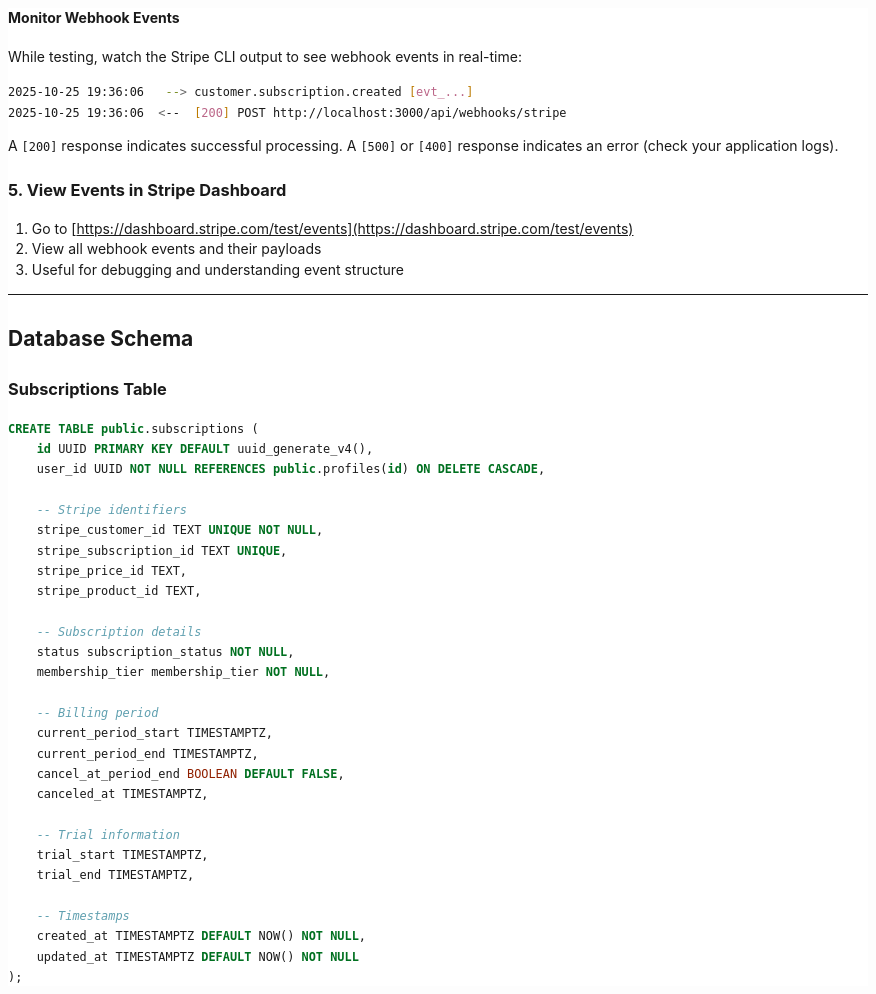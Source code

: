 #### Monitor Webhook Events

While testing, watch the Stripe CLI output to see webhook events in real-time:

```bash
2025-10-25 19:36:06   --> customer.subscription.created [evt_...]
2025-10-25 19:36:06  <--  [200] POST http://localhost:3000/api/webhooks/stripe
```

A `[200]` response indicates successful processing.
A `[500]` or `[400]` response indicates an error (check your application logs).

### 5. View Events in Stripe Dashboard

1. Go to [https://dashboard.stripe.com/test/events](https://dashboard.stripe.com/test/events)
2. View all webhook events and their payloads
3. Useful for debugging and understanding event structure

---

## Database Schema

### Subscriptions Table

```sql
CREATE TABLE public.subscriptions (
    id UUID PRIMARY KEY DEFAULT uuid_generate_v4(),
    user_id UUID NOT NULL REFERENCES public.profiles(id) ON DELETE CASCADE,

    -- Stripe identifiers
    stripe_customer_id TEXT UNIQUE NOT NULL,
    stripe_subscription_id TEXT UNIQUE,
    stripe_price_id TEXT,
    stripe_product_id TEXT,

    -- Subscription details
    status subscription_status NOT NULL,
    membership_tier membership_tier NOT NULL,

    -- Billing period
    current_period_start TIMESTAMPTZ,
    current_period_end TIMESTAMPTZ,
    cancel_at_period_end BOOLEAN DEFAULT FALSE,
    canceled_at TIMESTAMPTZ,

    -- Trial information
    trial_start TIMESTAMPTZ,
    trial_end TIMESTAMPTZ,

    -- Timestamps
    created_at TIMESTAMPTZ DEFAULT NOW() NOT NULL,
    updated_at TIMESTAMPTZ DEFAULT NOW() NOT NULL
);
```
